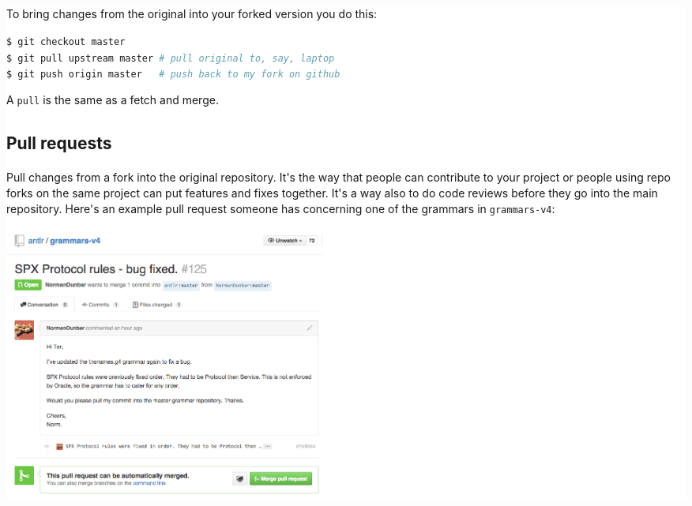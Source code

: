 To bring changes from the original into your forked version you do this:

```bash
$ git checkout master
$ git pull upstream master # pull original to, say, laptop
$ git push origin master   # push back to my fork on github
```

A `pull` is the same as a fetch and merge.

## Pull requests

Pull changes from a fork into the original repository. It's the way that people can contribute to your project or people using repo forks on the same project can put features and fixes together. It's a way also to do code reviews before they go into the main repository. Here's an example pull request someone has concerning one of the grammars in `grammars-v4`:

<img src=figures/pull-request.png width=400>
